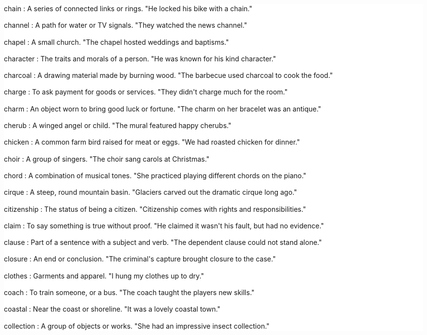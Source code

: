 chain
: A series of connected links or rings. "He locked his bike with a chain."

channel
: A path for water or TV signals. "They watched the news channel."

chapel
: A small church. "The chapel hosted weddings and baptisms."

character
: The traits and morals of a person. "He was known for his kind character."

charcoal
: A drawing material made by burning wood. "The barbecue used charcoal to cook the food."

charge
: To ask payment for goods or services. "They didn't charge much for the room."

charm
: An object worn to bring good luck or fortune. "The charm on her bracelet was an antique."

cherub
: A winged angel or child. "The mural featured happy cherubs."

chicken
: A common farm bird raised for meat or eggs. "We had roasted chicken for dinner."

choir
: A group of singers. "The choir sang carols at Christmas."

chord
: A combination of musical tones. "She practiced playing different chords on the piano."

cirque
: A steep, round mountain basin. "Glaciers carved out the dramatic cirque long ago."

citizenship
: The status of being a citizen. "Citizenship comes with rights and responsibilities."

claim
: To say something is true without proof. "He claimed it wasn't his fault, but had no evidence."

clause
: Part of a sentence with a subject and verb. "The dependent clause could not stand alone."

closure
: An end or conclusion. "The criminal's capture brought closure to the case."

clothes
: Garments and apparel. "I hung my clothes up to dry."

coach
: To train someone, or a bus. "The coach taught the players new skills."

coastal
: Near the coast or shoreline. "It was a lovely coastal town."

collection
: A group of objects or works. "She had an impressive insect collection."
